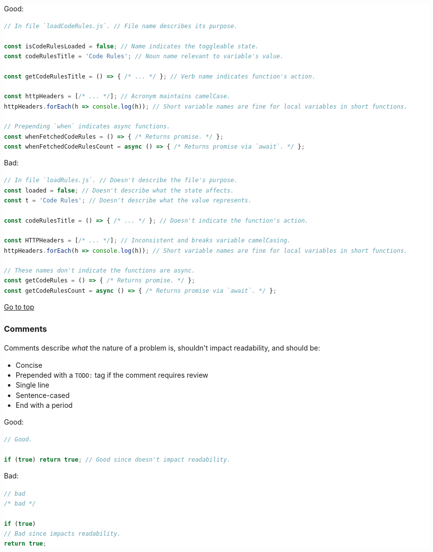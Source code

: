 Good:
```js
// In file `loadCodeRules.js`. // File name describes its purpose.

const isCodeRulesLoaded = false; // Name indicates the toggleable state.
const codeRulesTitle = 'Code Rules'; // Noun name relevant to variable's value.

const getCodeRulesTitle = () => { /* ... */ }; // Verb name indicates function's action.

const httpHeaders = [/* ... */]; // Acronym maintains camelCase.
httpHeaders.forEach(h => console.log(h)); // Short variable names are fine for local variables in short functions.

// Prepending `when` indicates async functions.
const whenFetchedCodeRules = () => { /* Returns promise. */ };
const whenFetchedCodeRulesCount = async () => { /* Returns promise via `await`. */ };
```

Bad:
```js
// In file `loadRules.js`. // Doesn't describe the file's purpose.
const loaded = false; // Doesn't describe what the state affects.
const t = 'Code Rules'; // Doesn't describe what the value represents.

const codeRulesTitle = () => { /* ... */ }; // Doesn't indicate the function's action.

const HTTPHeaders = [/* ... */]; // Inconsistent and breaks variable camelCasing.
httpHeaders.forEach(h => console.log(h)); // Short variable names are fine for local variables in short functions.

// These names don't indicate the functions are async.
const getCodeRules = () => { /* Returns promise. */ };
const getCodeRulesCount = async () => { /* Returns promise via `await`. */ };
```

[Go to top](#table-of-contents)

### Comments

Comments describe *what* the nature of a problem is, shouldn't impact readability, and should be:
- Concise
- Prepended with a `TODO:` tag if the comment requires review
- Single line
- Sentence-cased
- End with a period

Good:
```js
// Good.

if (true) return true; // Good since doesn't impact readability.
```

Bad:
```js
// bad
/* bad */

if (true)
// Bad since impacts readability.
return true;
```
